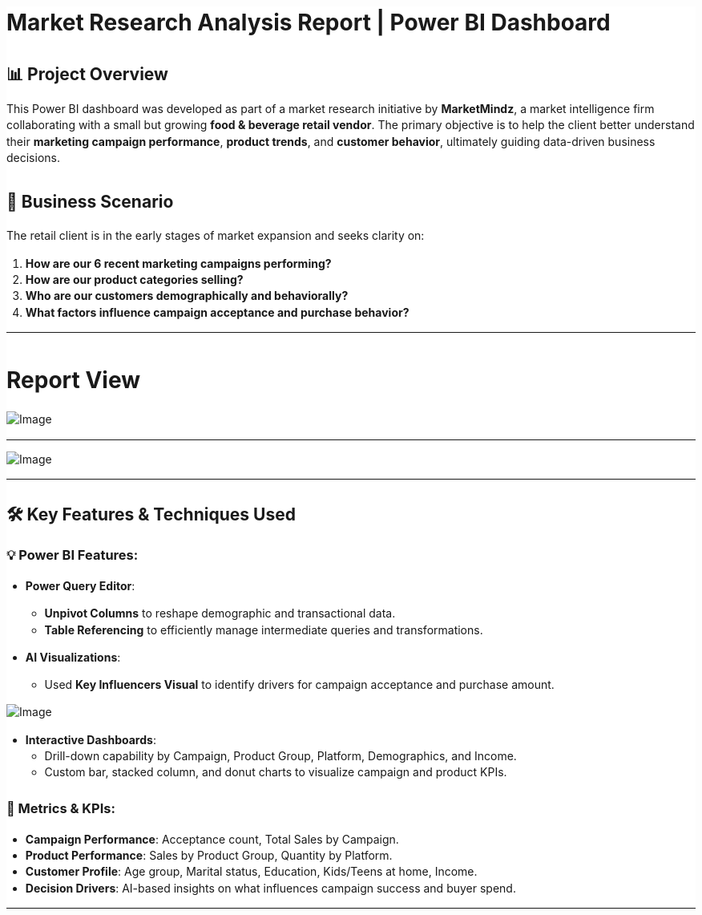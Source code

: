 # Market Research Analysis Report | Power BI Dashboard


## 📊 Project Overview

This Power BI dashboard was developed as part of a market research initiative by **MarketMindz**, a market intelligence firm collaborating with a small but growing **food & beverage retail vendor**. The primary objective is to help the client better understand their **marketing campaign performance**, **product trends**, and **customer behavior**, ultimately guiding data-driven business decisions.

## 🧠 Business Scenario

The retail client is in the early stages of market expansion and seeks clarity on:

1. **How are our 6 recent marketing campaigns performing?**
2. **How are our product categories selling?**
3. **Who are our customers demographically and behaviorally?**
4. **What factors influence campaign acceptance and purchase behavior?**

---
# Report View

<img width="761" alt="Image" src="https://github.com/user-attachments/assets/4cd73a14-4f6f-4a2d-8c06-bce01dc03391" />

---

<img width="766" alt="Image" src="https://github.com/user-attachments/assets/c2714b8b-3b2b-4c39-bd89-3b520e4e7412" />

---

## 🛠️ Key Features & Techniques Used

### 💡 Power BI Features:
- **Power Query Editor**:
  - **Unpivot Columns** to reshape demographic and transactional data.
  - **Table Referencing** to efficiently manage intermediate queries and transformations.
  
- **AI Visualizations**:
  - Used **Key Influencers Visual** to identify drivers for campaign acceptance and purchase amount.

 <img width="758" alt="Image" src="https://github.com/user-attachments/assets/a6cff500-7028-4418-bc97-a0041fbff47d" />
  
- **Interactive Dashboards**:
  - Drill-down capability by Campaign, Product Group, Platform, Demographics, and Income.
  - Custom bar, stacked column, and donut charts to visualize campaign and product KPIs.

### 📌 Metrics & KPIs:
- **Campaign Performance**: Acceptance count, Total Sales by Campaign.
- **Product Performance**: Sales by Product Group, Quantity by Platform.
- **Customer Profile**: Age group, Marital status, Education, Kids/Teens at home, Income.
- **Decision Drivers**: AI-based insights on what influences campaign success and buyer spend.

---